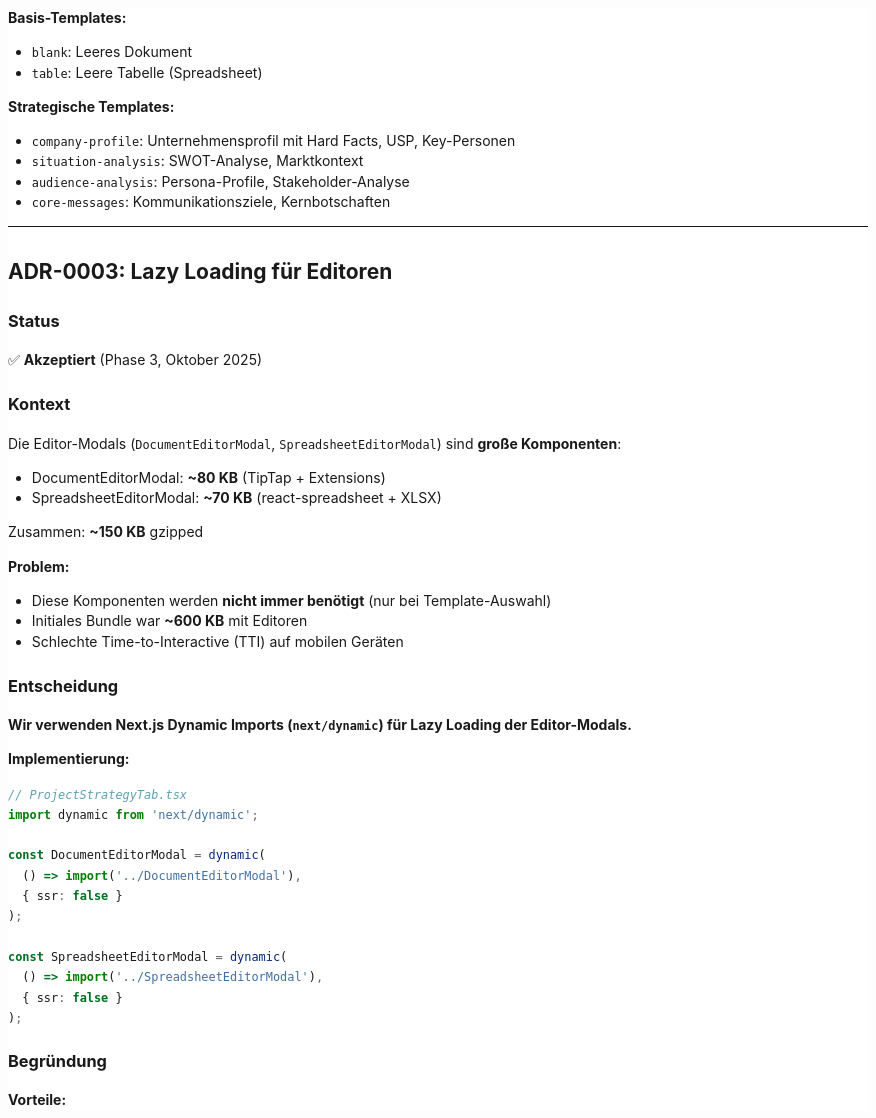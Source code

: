 **Basis-Templates:**
- `blank`: Leeres Dokument
- `table`: Leere Tabelle (Spreadsheet)

**Strategische Templates:**
- `company-profile`: Unternehmensprofil mit Hard Facts, USP, Key-Personen
- `situation-analysis`: SWOT-Analyse, Marktkontext
- `audience-analysis`: Persona-Profile, Stakeholder-Analyse
- `core-messages`: Kommunikationsziele, Kernbotschaften

---

## ADR-0003: Lazy Loading für Editoren

### Status
✅ **Akzeptiert** (Phase 3, Oktober 2025)

### Kontext

Die Editor-Modals (`DocumentEditorModal`, `SpreadsheetEditorModal`) sind **große Komponenten**:
- DocumentEditorModal: **~80 KB** (TipTap + Extensions)
- SpreadsheetEditorModal: **~70 KB** (react-spreadsheet + XLSX)

Zusammen: **~150 KB** gzipped

**Problem:**
- Diese Komponenten werden **nicht immer benötigt** (nur bei Template-Auswahl)
- Initiales Bundle war **~600 KB** mit Editoren
- Schlechte Time-to-Interactive (TTI) auf mobilen Geräten

### Entscheidung

**Wir verwenden Next.js Dynamic Imports (`next/dynamic`) für Lazy Loading der Editor-Modals.**

**Implementierung:**

```typescript
// ProjectStrategyTab.tsx
import dynamic from 'next/dynamic';

const DocumentEditorModal = dynamic(
  () => import('../DocumentEditorModal'),
  { ssr: false }
);

const SpreadsheetEditorModal = dynamic(
  () => import('../SpreadsheetEditorModal'),
  { ssr: false }
);
```

### Begründung

**Vorteile:**
